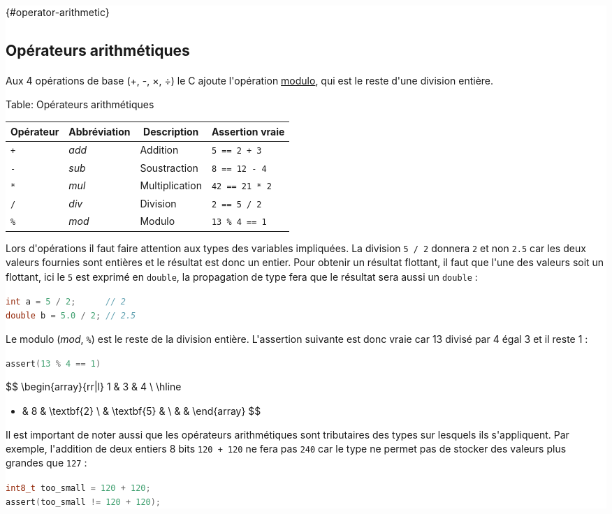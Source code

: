 [](){#operator-arithmetic}

## Opérateurs arithmétiques

Aux 4 opérations de base (+, -, ×, ÷) le C ajoute l'opération [modulo](<https://fr.wikipedia.org/wiki/Modulo_(op%C3%A9ration)>), qui est le reste d'une division entière.

Table: Opérateurs arithmétiques

| Opérateur | Abbréviation | Description    | Assertion vraie  |
| --------- | ------------ | -------------- | ---------------- |
| `+`     | *add*        | Addition       | `5 == 2 + 3`   |
| `-`     | *sub*        | Soustraction   | `8 == 12 - 4`  |
| `*`     | *mul*        | Multiplication | `42 == 21 * 2` |
| `/`     | *div*        | Division       | `2 == 5 / 2`   |
| `%`     | *mod*        | Modulo         | `13 % 4 == 1`  |

Lors d'opérations il faut faire attention aux types des variables impliquées. La division `5 / 2` donnera `2` et non `2.5` car les deux valeurs fournies sont entières et le résultat est donc un entier. Pour obtenir un résultat flottant, il faut que l'une des valeurs soit un flottant, ici le `5` est exprimé en `double`, la propagation de type fera que le résultat sera aussi un `double` :

```c
int a = 5 / 2;      // 2
double b = 5.0 / 2; // 2.5
```

Le modulo (*mod*, `%`) est le reste de la division entière. L'assertion suivante est donc vraie car 13 divisé par 4 égal 3 et il reste 1 :

```c
assert(13 % 4 == 1)
```

$$
\begin{array}{rr|l}
  1 & 3 & 4 \\
\hline
 - & 8   & \textbf{2} \\
  & \textbf{5}   & \\
  & &
\end{array}
$$

Il est important de noter aussi que les opérateurs arithmétiques sont tributaires des types sur lesquels ils s'appliquent. Par exemple, l'addition de deux entiers 8 bits `120 + 120` ne fera pas `240` car le type ne permet pas de stocker des valeurs plus grandes que `127` :

```c
int8_t too_small = 120 + 120;
assert(too_small != 120 + 120);
```

